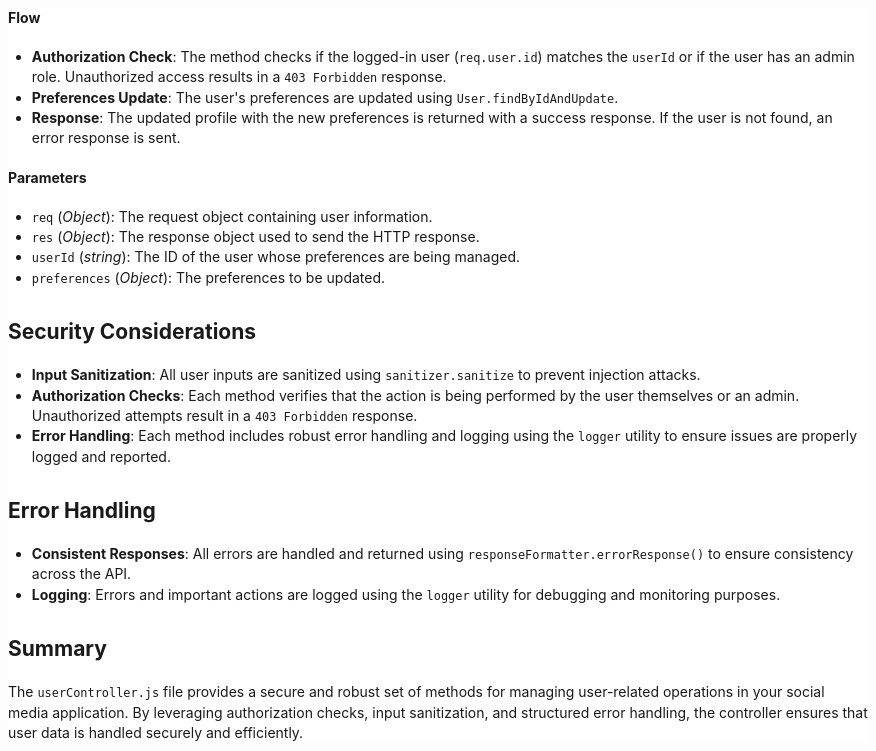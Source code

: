 #### Flow
- **Authorization Check**: The method checks if the logged-in user (`req.user.id`) matches the `userId` or if the user has an admin role. Unauthorized access results in a `403 Forbidden` response.
- **Preferences Update**: The user's preferences are updated using `User.findByIdAndUpdate`.
- **Response**: The updated profile with the new preferences is returned with a success response. If the user is not found, an error response is sent.

#### Parameters
- `req` (*Object*): The request object containing user information.
- `res` (*Object*): The response object used to send the HTTP response.
- `userId` (*string*): The ID of the user whose preferences are being managed.
- `preferences` (*Object*): The preferences to be updated.

## Security Considerations

- **Input Sanitization**: All user inputs are sanitized using `sanitizer.sanitize` to prevent injection attacks.
- **Authorization Checks**: Each method verifies that the action is being performed by the user themselves or an admin. Unauthorized attempts result in a `403 Forbidden` response.
- **Error Handling**: Each method includes robust error handling and logging using the `logger` utility to ensure issues are properly logged and reported.

## Error Handling

- **Consistent Responses**: All errors are handled and returned using `responseFormatter.errorResponse()` to ensure consistency across the API.
- **Logging**: Errors and important actions are logged using the `logger` utility for debugging and monitoring purposes.

## Summary

The `userController.js` file provides a secure and robust set of methods for managing user-related operations in your social media application. By leveraging authorization checks, input sanitization, and structured error handling, the controller ensures that user data is handled securely and efficiently.
